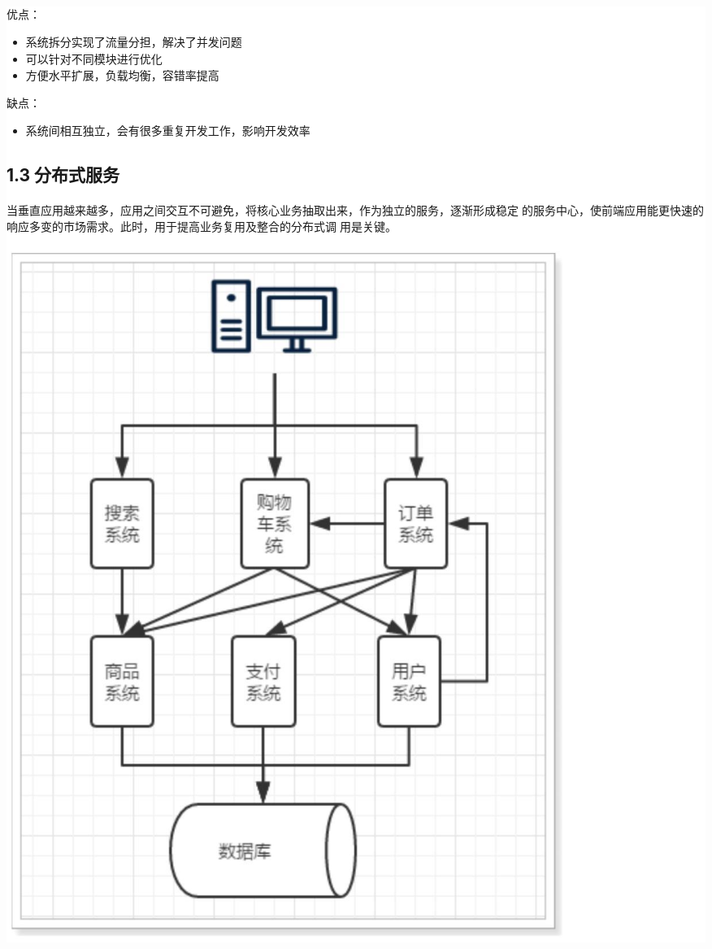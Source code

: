 优点：

* 系统拆分实现了流量分担，解决了并发问题
* 可以针对不同模块进行优化
* 方便水平扩展，负载均衡，容错率提高  

缺点：

* 系统间相互独立，会有很多重复开发工作，影响开发效率  

## 1.3 分布式服务  

当垂直应用越来越多，应用之间交互不可避免，将核心业务抽取出来，作为独立的服务，逐渐形成稳定
的服务中心，使前端应用能更快速的响应多变的市场需求。此时，用于提高业务复用及整合的分布式调
用是关键。  

![image-20200608093700413](day03-SpringCloud.assets/image-20200608093700413.png)
